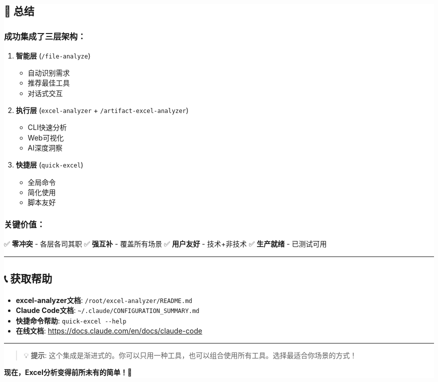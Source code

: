 
## 🎉 总结

### 成功集成了三层架构：

1. **智能层** (`/file-analyze`)
   - 自动识别需求
   - 推荐最佳工具
   - 对话式交互

2. **执行层** (`excel-analyzer` + `/artifact-excel-analyzer`)
   - CLI快速分析
   - Web可视化
   - AI深度洞察

3. **快捷层** (`quick-excel`)
   - 全局命令
   - 简化使用
   - 脚本友好

### 关键价值：

✅ **零冲突** - 各层各司其职
✅ **强互补** - 覆盖所有场景
✅ **用户友好** - 技术+非技术
✅ **生产就绪** - 已测试可用

---

## 📞 获取帮助

- **excel-analyzer文档**: `/root/excel-analyzer/README.md`
- **Claude Code文档**: `~/.claude/CONFIGURATION_SUMMARY.md`
- **快捷命令帮助**: `quick-excel --help`
- **在线文档**: https://docs.claude.com/en/docs/claude-code

---

> 💡 **提示**: 这个集成是渐进式的。你可以只用一种工具，也可以组合使用所有工具。选择最适合你场景的方式！

**现在，Excel分析变得前所未有的简单！🚀**
